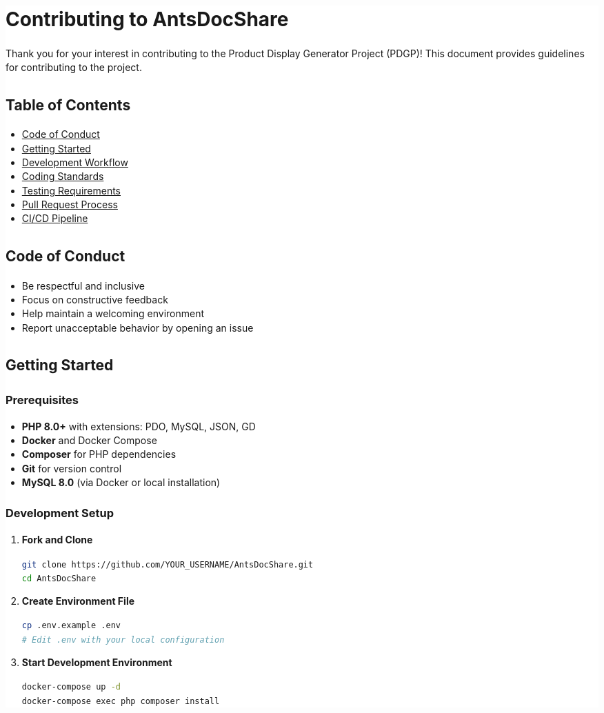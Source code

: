 # Contributing to AntsDocShare

Thank you for your interest in contributing to the Product Display Generator Project (PDGP)! This document provides guidelines for contributing to the project.

## Table of Contents

- [Code of Conduct](#code-of-conduct)
- [Getting Started](#getting-started)
- [Development Workflow](#development-workflow)
- [Coding Standards](#coding-standards)
- [Testing Requirements](#testing-requirements)
- [Pull Request Process](#pull-request-process)
- [CI/CD Pipeline](#cicd-pipeline)

## Code of Conduct

- Be respectful and inclusive
- Focus on constructive feedback
- Help maintain a welcoming environment
- Report unacceptable behavior by opening an issue

## Getting Started

### Prerequisites

- **PHP 8.0+** with extensions: PDO, MySQL, JSON, GD
- **Docker** and Docker Compose
- **Composer** for PHP dependencies
- **Git** for version control
- **MySQL 8.0** (via Docker or local installation)

### Development Setup

1. **Fork and Clone**
   ```bash
   git clone https://github.com/YOUR_USERNAME/AntsDocShare.git
   cd AntsDocShare
   ```

2. **Create Environment File**
   ```bash
   cp .env.example .env
   # Edit .env with your local configuration
   ```

3. **Start Development Environment**
   ```bash
   docker-compose up -d
   docker-compose exec php composer install
   ```
